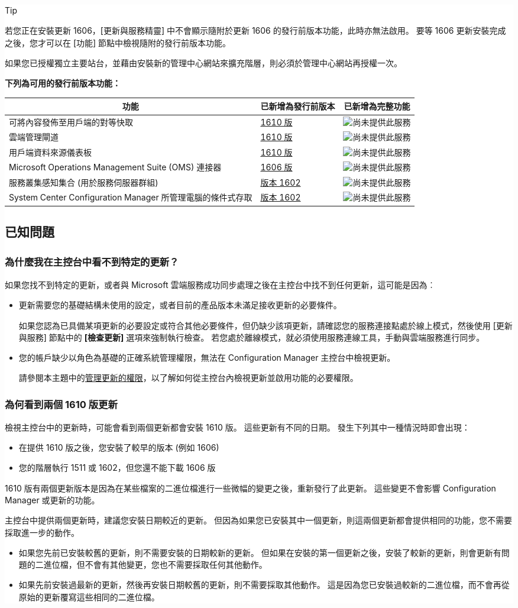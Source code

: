  > [!TIP]
 > 若您正在安裝更新 1606，[更新與服務精靈] 中不會顯示隨附於更新 1606 的發行前版本功能，此時亦無法啟用。 要等 1606 更新安裝完成之後，您才可以在 [功能] 節點中檢視隨附的發行前版本功能。

如果您已授權獨立主要站台，並藉由安裝新的管理中心網站來擴充階層，則必須於管理中心網站再授權一次。

**下列為可用的發行前版本功能：**

 |功能                    |已新增為發行前版本 |已新增為完整功能 |  
|----------------------------|---------------------|------------------------|
| 可將內容發佈至用戶端的對等快取 |  [1610 版](/sccm/core/plan-design/hierarchy/client-peer-cache) |![尚未提供此服務](media/83c5d168-8faf-4e8e-920b-528e3c43ffd4.gif)|
| 雲端管理閘道 |  [1610 版](/sccm/core/clients/manage/plan-cloud-management-gateway) |![尚未提供此服務](media/83c5d168-8faf-4e8e-920b-528e3c43ffd4.gif)|
| 用戶端資料來源儀表板 |  [1610 版](/sccm/core/servers/deploy/configure/monitor-content-you-have-distributed#client-data-sources-dashboard) |![尚未提供此服務](media/83c5d168-8faf-4e8e-920b-528e3c43ffd4.gif)|
| Microsoft Operations Management Suite (OMS) 連接器  | [1606 版](../../../core/clients/manage/sync-data-microsoft-operations-management-suite.md) |![尚未提供此服務](media/83c5d168-8faf-4e8e-920b-528e3c43ffd4.gif)|
| 服務叢集感知集合 (用於服務伺服器群組)| [版本 1602](../../../core/get-started/capabilities-in-technical-preview-1605.md#BKMK_ServerGroups)|![尚未提供此服務](media/83c5d168-8faf-4e8e-920b-528e3c43ffd4.gif)|
|System Center Configuration Manager 所管理電腦的條件式存取 | [版本 1602](../../../protect/deploy-use/manage-access-to-o365-services-for-pcs-managed-by-sccm.md)     |![尚未提供此服務](media/83c5d168-8faf-4e8e-920b-528e3c43ffd4.gif)                        |


## <a name="known-issues"></a>已知問題

###  <a name="a-namebkmkfaqa-why-dont-i-see-certain-updates-in-my-console"></a><a name="bkmk_faq"></a> 為什麼我在主控台中看不到特定的更新？  
 如果您找不到特定的更新，或者與 Microsoft 雲端服務成功同步處理之後在主控台中找不到任何更新，這可能是因為︰  

-   更新需要您的基礎結構未使用的設定，或者目前的產品版本未滿足接收更新的必要條件。  

     如果您認為已具備某項更新的必要設定或符合其他必要條件，但仍缺少該項更新，請確認您的服務連接點處於線上模式，然後使用 [更新與服務] 節點中的 **[檢查更新]** 選項來強制執行檢查。  若您處於離線模式，就必須使用服務連線工具，手動與雲端服務進行同步。  

-   您的帳戶缺少以角色為基礎的正確系統管理權限，無法在 Configuration Manager 主控台中檢視更新。

    請參閱本主題中的[管理更新的權限](../../../core/servers/manage/install-in-console-updates.md#permissions-to-view-and-manage-updates-and-features)，以了解如何從主控台內檢視更新並啟用功能的必要權限。

### <a name="why-do-i-see-two-updates-for-version-1610"></a>為何看到兩個 1610 版更新
檢視主控台中的更新時，可能會看到兩個更新都會安裝 1610 版。 這些更新有不同的日期。 發生下列其中一種情況時即會出現：   
-   在提供 1610 版之後，您安裝了較早的版本 (例如 1606)

-   您的階層執行 1511 或 1602，但您還不能下載 1606 版

1610 版有兩個更新版本是因為在某些檔案的二進位檔進行一些微幅的變更之後，重新發行了此更新。 這些變更不會影響 Configuration Manager 或更新的功能。

主控台中提供兩個更新時，建議您安裝日期較近的更新。 但因為如果您已安裝其中一個更新，則這兩個更新都會提供相同的功能，您不需要採取進一步的動作。
-   如果您先前已安裝較舊的更新，則不需要安裝的日期較新的更新。 但如果在安裝的第一個更新之後，安裝了較新的更新，則會更新有問題的二進位檔，但不會有其他變更，您也不需要採取任何其他動作。

-   如果先前安裝過最新的更新，然後再安裝日期較舊的更新，則不需要採取其他動作。 這是因為您已安裝過較新的二進位檔，而不會再從原始的更新覆寫這些相同的二進位檔。






